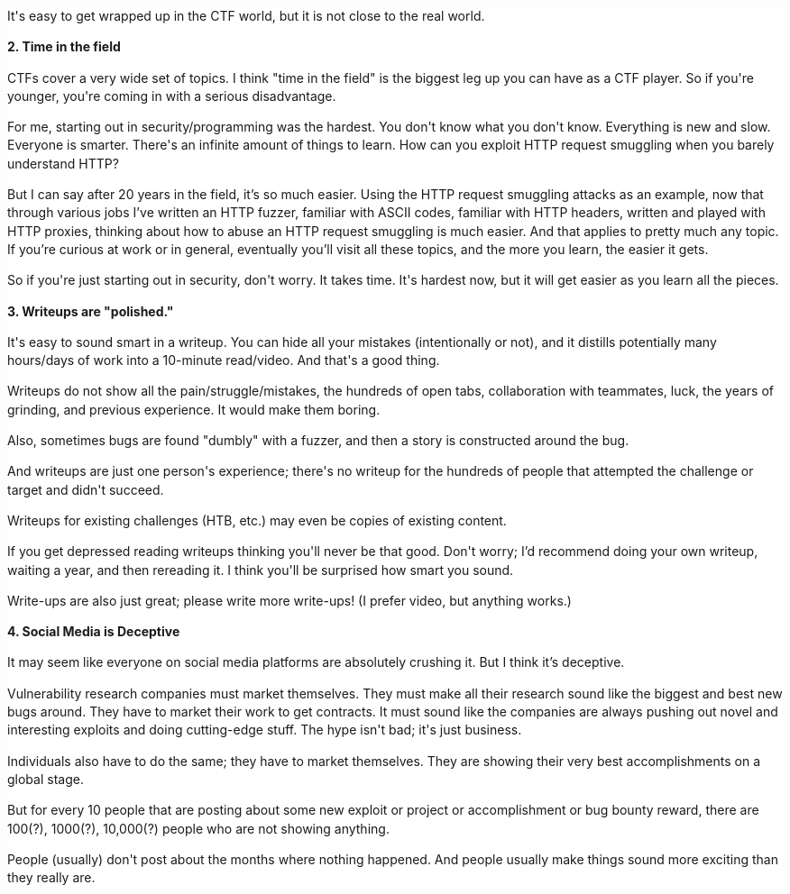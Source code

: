 It's easy to get wrapped up in the CTF world, but it is not close to the real world.

**2. Time in the field**

CTFs cover a very wide set of topics. I think "time in the field" is the biggest leg up you can have as a CTF player. So if you're younger, you're coming in with a serious disadvantage.

For me, starting out in security/programming was the hardest. You don't know what you don't know. Everything is new and slow. Everyone is smarter. There's an infinite amount of things to learn. How can you exploit HTTP request smuggling when you barely understand HTTP?

But I can say after 20 years in the field, it’s so much easier. Using the HTTP request smuggling attacks as an example, now that through various jobs I’ve written an HTTP fuzzer, familiar with ASCII codes, familiar with HTTP headers, written and played with HTTP proxies, thinking about how to abuse an HTTP request smuggling is much easier. And that applies to pretty much any topic. If you’re curious at work or in general, eventually you’ll visit all these topics, and the more you learn, the easier it gets.

So if you're just starting out in security, don't worry. It takes time. It's hardest now, but it will get easier as you learn all the pieces.

**3. Writeups are "polished."**

It's easy to sound smart in a writeup. You can hide all your mistakes (intentionally or not), and it distills potentially many hours/days of work into a 10-minute read/video. And that's a good thing.

Writeups do not show all the pain/struggle/mistakes, the hundreds of open tabs, collaboration with teammates, luck, the years of grinding, and previous experience. It would make them boring.

Also, sometimes bugs are found "dumbly" with a fuzzer, and then a story is constructed around the bug.

And writeups are just one person's experience; there's no writeup for the hundreds of people that attempted the challenge or target and didn't succeed.

Writeups for existing challenges (HTB, etc.) may even be copies of existing content.

If you get depressed reading writeups thinking you'll never be that good. Don't worry; I’d recommend doing your own writeup, waiting a year, and then rereading it. I think you'll be surprised how smart you sound.

Write-ups are also just great; please write more write-ups! (I prefer video, but anything works.)

**4. Social Media is Deceptive**

It may seem like everyone on social media platforms are absolutely crushing it. But I think it’s deceptive.

Vulnerability research companies must market themselves. They must make all their research sound like the biggest and best new bugs around. They have to market their work to get contracts. It must sound like the companies are always pushing out novel and interesting exploits and doing cutting-edge stuff. The hype isn't bad; it's just business.

Individuals also have to do the same; they have to market themselves. They are showing their very best accomplishments on a global stage.

But for every 10 people that are posting about some new exploit or project or accomplishment or bug bounty reward, there are 100(?), 1000(?), 10,000(?) people who are not showing anything.

People (usually) don't post about the months where nothing happened. And people usually make things sound more exciting than they really are.
